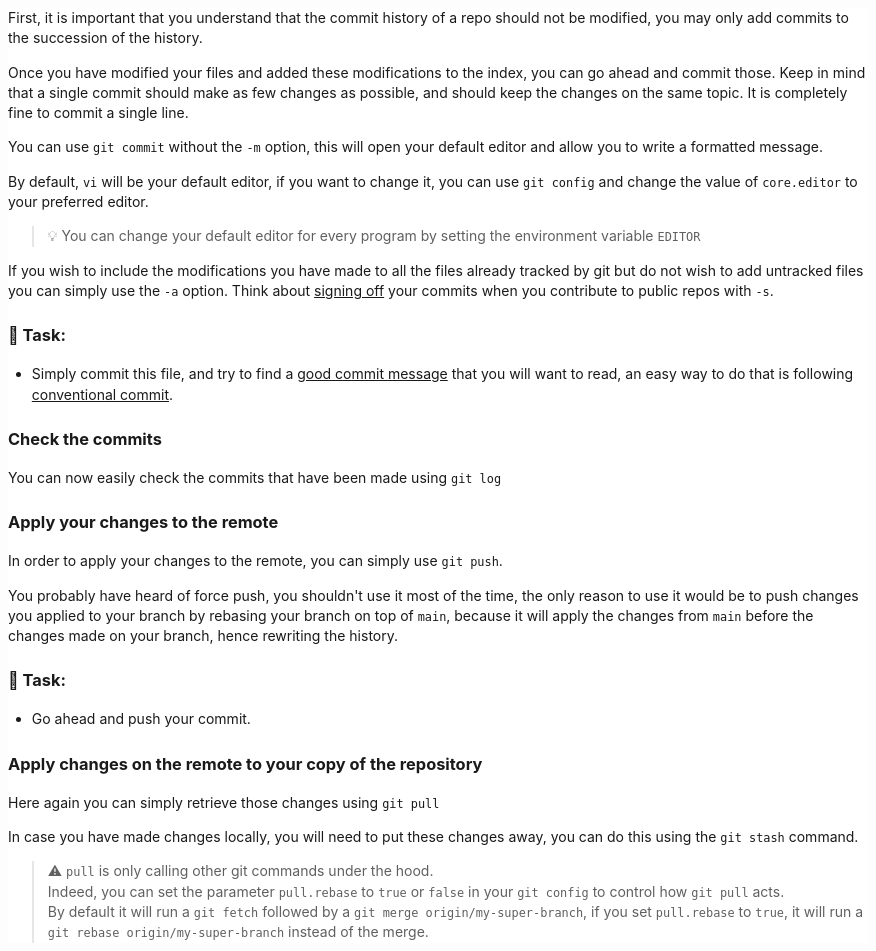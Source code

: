 First, it is important that you understand that the commit history of a repo should not be modified, you may only add commits to the succession of the history.

Once you have modified your files and added these modifications to the index, you can go ahead and commit those.
Keep in mind that a single commit should make as few changes as possible, and should keep the changes on the same topic.
It is completely fine to commit a single line.

You can use `git commit` without the `-m` option, this will open your default editor and allow you to write a formatted message.

By default, `vi` will be your default editor, if you want to change it, you can use `git config` and change the value of `core.editor` to your preferred editor.

> :bulb: You can change your default editor for every program by setting the environment variable `EDITOR`

If you wish to include the modifications you have made to all the files already tracked by git but do not wish to add untracked files you can simply use the `-a` option.
Think about [signing off](https://developercertificate.org/) your commits when you contribute to public repos with `-s`.

### :pushpin: Task:

- Simply commit this file, and try to find a [good commit message](https://cbea.ms/git-commit/) that you will want to read, an easy way to do that is following [conventional commit](https://www.conventionalcommits.org/en/v1.0.0/).

### Check the commits

You can now easily check the commits that have been made using `git log`

### Apply your changes to the remote

In order to apply your changes to the remote, you can simply use `git push`.

You probably have heard of force push, you shouldn't use it most of the time, the only reason to use it would be to push
changes you applied to your branch by rebasing your branch on top of `main`, because it will apply the changes from `main`
before the changes made on your branch, hence rewriting the history.

### :pushpin: Task:

- Go ahead and push your commit.

### Apply changes on the remote to your copy of the repository

Here again you can simply retrieve those changes using `git pull`

In case you have made changes locally, you will need to put these changes away, you can do this using the `git stash` command.

> :warning: `pull` is only calling other git commands under the hood.  
> Indeed, you can set the parameter `pull.rebase` to `true` or `false` in your `git config` to control how `git pull` acts.  
> By default it will run a `git fetch` followed by a `git merge origin/my-super-branch`, if you set `pull.rebase` to `true`, it will run a `git rebase origin/my-super-branch` instead of the merge.
